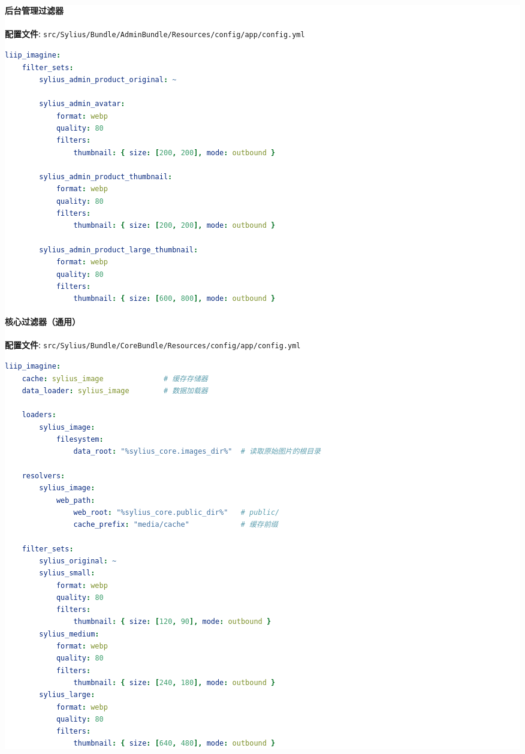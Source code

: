 #### 后台管理过滤器

**配置文件**: `src/Sylius/Bundle/AdminBundle/Resources/config/app/config.yml`

```yaml
liip_imagine:
    filter_sets:
        sylius_admin_product_original: ~

        sylius_admin_avatar:
            format: webp
            quality: 80
            filters:
                thumbnail: { size: [200, 200], mode: outbound }

        sylius_admin_product_thumbnail:
            format: webp
            quality: 80
            filters:
                thumbnail: { size: [200, 200], mode: outbound }

        sylius_admin_product_large_thumbnail:
            format: webp
            quality: 80
            filters:
                thumbnail: { size: [600, 800], mode: outbound }
```

#### 核心过滤器（通用）

**配置文件**: `src/Sylius/Bundle/CoreBundle/Resources/config/app/config.yml`

```yaml
liip_imagine:
    cache: sylius_image              # 缓存存储器
    data_loader: sylius_image        # 数据加载器

    loaders:
        sylius_image:
            filesystem:
                data_root: "%sylius_core.images_dir%"  # 读取原始图片的根目录

    resolvers:
        sylius_image:
            web_path:
                web_root: "%sylius_core.public_dir%"   # public/
                cache_prefix: "media/cache"            # 缓存前缀

    filter_sets:
        sylius_original: ~
        sylius_small:
            format: webp
            quality: 80
            filters:
                thumbnail: { size: [120, 90], mode: outbound }
        sylius_medium:
            format: webp
            quality: 80
            filters:
                thumbnail: { size: [240, 180], mode: outbound }
        sylius_large:
            format: webp
            quality: 80
            filters:
                thumbnail: { size: [640, 480], mode: outbound }
```